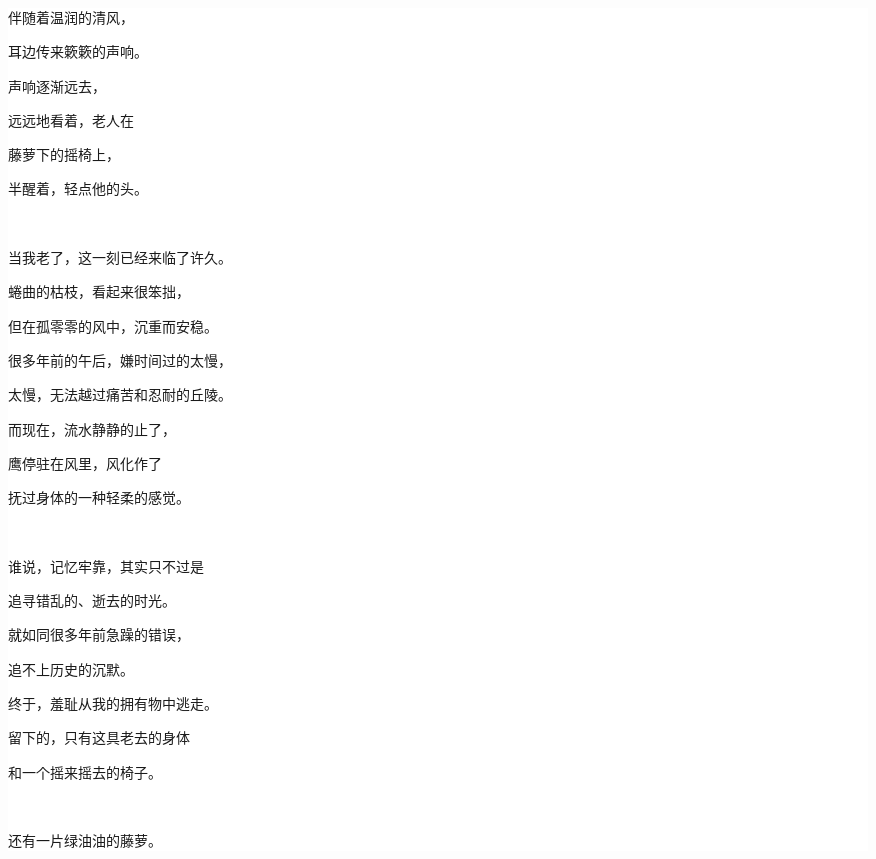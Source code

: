 伴随着温润的清风，

耳边传来簌簌的声响。

声响逐渐远去，

远远地看着，老人在

藤萝下的摇椅上，

半醒着，轻点他的头。

   <br>

当我老了，这一刻已经来临了许久。

蜷曲的枯枝，看起来很笨拙，

但在孤零零的风中，沉重而安稳。

很多年前的午后，嫌时间过的太慢，

太慢，无法越过痛苦和忍耐的丘陵。

而现在，流水静静的止了，

鹰停驻在风里，风化作了

抚过身体的一种轻柔的感觉。

   <br>

谁说，记忆牢靠，其实只不过是

追寻错乱的、逝去的时光。

就如同很多年前急躁的错误，

追不上历史的沉默。

终于，羞耻从我的拥有物中逃走。

留下的，只有这具老去的身体

和一个摇来摇去的椅子。

   <br>

还有一片绿油油的藤萝。

 

 

 